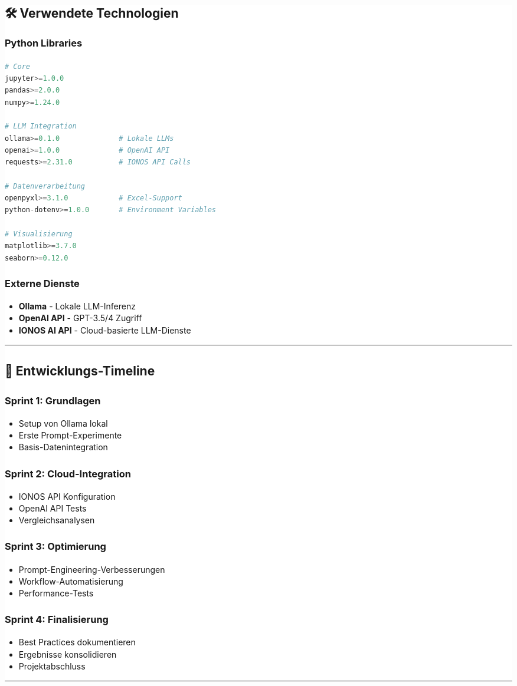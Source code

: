 ## 🛠️ Verwendete Technologien

### Python Libraries
```python
# Core
jupyter>=1.0.0
pandas>=2.0.0
numpy>=1.24.0

# LLM Integration
ollama>=0.1.0              # Lokale LLMs
openai>=1.0.0              # OpenAI API
requests>=2.31.0           # IONOS API Calls

# Datenverarbeitung
openpyxl>=3.1.0            # Excel-Support
python-dotenv>=1.0.0       # Environment Variables

# Visualisierung
matplotlib>=3.7.0
seaborn>=0.12.0
```

### Externe Dienste
- **Ollama** - Lokale LLM-Inferenz
- **OpenAI API** - GPT-3.5/4 Zugriff
- **IONOS AI API** - Cloud-basierte LLM-Dienste

---

## 📝 Entwicklungs-Timeline

### Sprint 1: Grundlagen
- Setup von Ollama lokal
- Erste Prompt-Experimente
- Basis-Datenintegration

### Sprint 2: Cloud-Integration
- IONOS API Konfiguration
- OpenAI API Tests
- Vergleichsanalysen

### Sprint 3: Optimierung
- Prompt-Engineering-Verbesserungen
- Workflow-Automatisierung
- Performance-Tests

### Sprint 4: Finalisierung
- Best Practices dokumentieren
- Ergebnisse konsolidieren
- Projektabschluss

---